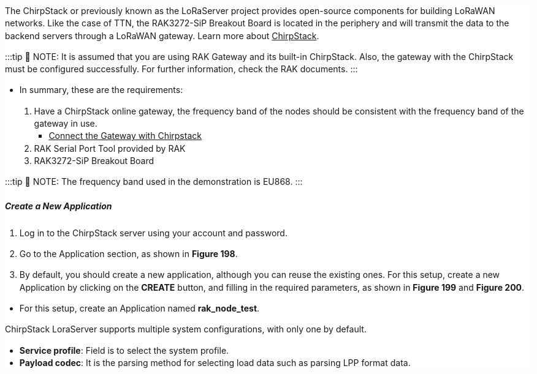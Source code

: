 The ChirpStack or previously known as the LoRaServer project provides open-source components for building LoRaWAN networks. Like the case of TTN, the RAK3272-SiP Breakout Board is located in the periphery and will transmit the data to the backend servers through a LoRaWAN gateway. Learn more about [ChirpStack](https://www.chirpstack.io/).

:::tip 📝 NOTE:
It is assumed that you are using RAK Gateway and its built-in ChirpStack. Also, the gateway with the ChirpStack must be configured successfully. For further information, check the RAK documents.
:::

* In summary, these are the requirements:

  1. Have a ChirpStack online gateway, the frequency band of the nodes should be consistent with the frequency band of the gateway in use.
      * [Connect the Gateway with Chirpstack](/Product-Categories/WisGate/RAK7243/Quickstart/#connect-the-gateway-with-chirpstack)
  2.  RAK Serial Port Tool provided by RAK
  3.  RAK3272-SiP Breakout Board

:::tip 📝 NOTE:
The frequency band used in the demonstration is EU868.
:::

##### Create a New Application

1. Log in to the ChirpStack server using your account and password.

2. Go to the Application section, as shown in **Figure 198**.

<rk-img
  src="/assets/images/wisduo/rak3272-sip-breakout-board/quickstart/24.chirpstack.png"
  width="100%"
  caption="Application section"
/>

3. By default, you should create a new application, although you can reuse the existing ones. For this setup, create a new Application by clicking on the **CREATE** button, and filling in the required parameters, as shown in **Figure 199** and **Figure 200**.

<rk-img
  src="/assets/images/wisduo/rak3272-sip-breakout-board/quickstart/25.new-application.png"
  width="100%"
  caption="Creating a new application"
/>


* For this setup, create an Application named **rak_node_test**.

ChirpStack LoraServer supports multiple system configurations, with only one by default.

* **Service profile**: Field is to select the system profile.
* **Payload codec**: It is the parsing method for selecting load data such as parsing LPP format data.

<rk-img
  src="/assets/images/wisduo/rak3272-sip-breakout-board/quickstart/26.filling-parameters.png"
  width="100%"
  caption="Filling in the parameters of an application"
/>
